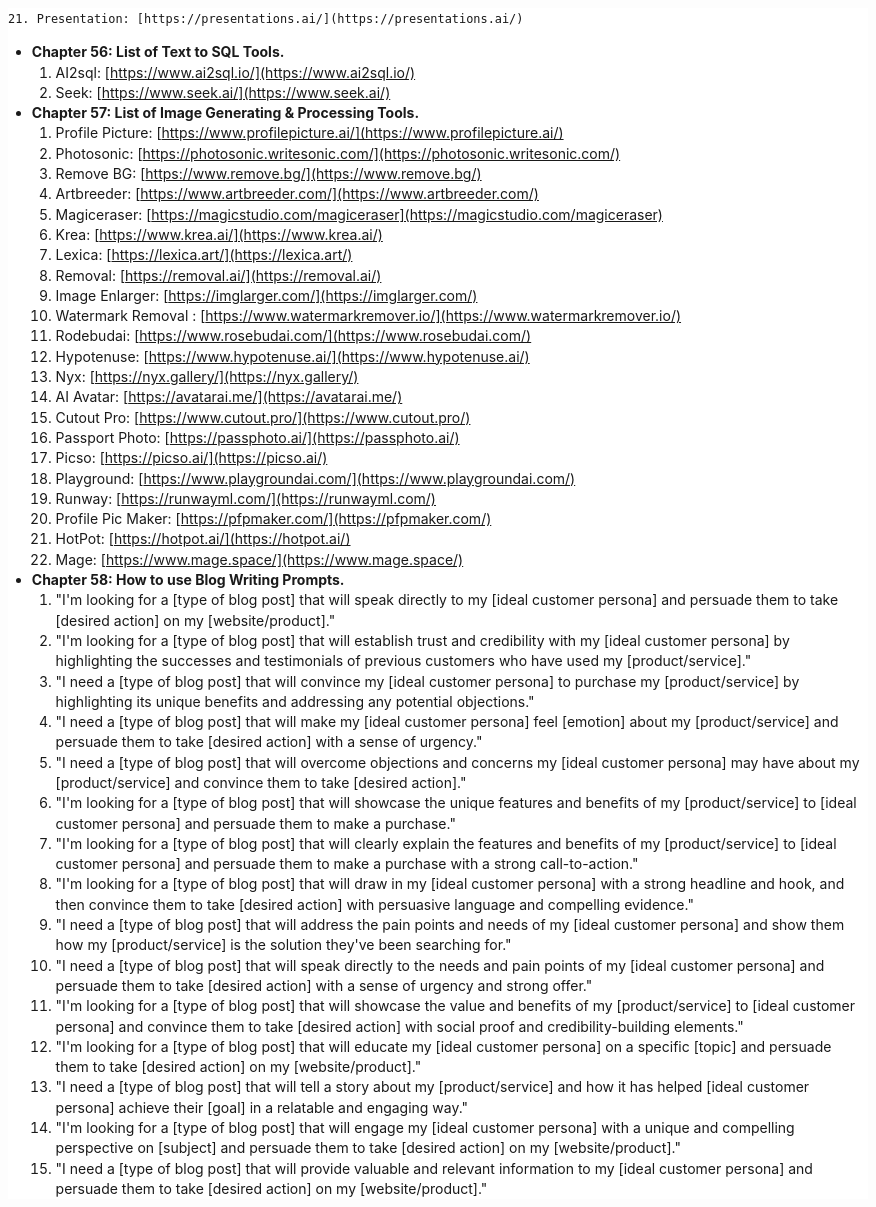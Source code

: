     21. Presentation: [https://presentations.ai/](https://presentations.ai/)
- **Chapter 56: List of Text to SQL Tools.**
    1. AI2sql: [https://www.ai2sql.io/](https://www.ai2sql.io/)
    2. Seek: [https://www.seek.ai/](https://www.seek.ai/)
- **Chapter 57: List of Image Generating & Processing Tools.**
    1. Profile Picture: [https://www.profilepicture.ai/](https://www.profilepicture.ai/)
    2. Photosonic: [https://photosonic.writesonic.com/](https://photosonic.writesonic.com/)
    3. Remove BG: [https://www.remove.bg/](https://www.remove.bg/)
    4. Artbreeder: [https://www.artbreeder.com/](https://www.artbreeder.com/)
    5. Magiceraser: [https://magicstudio.com/magiceraser](https://magicstudio.com/magiceraser)
    6. Krea: [https://www.krea.ai/](https://www.krea.ai/)
    7. Lexica: [https://lexica.art/](https://lexica.art/)
    8. Removal: [https://removal.ai/](https://removal.ai/)
    9. Image Enlarger: [https://imglarger.com/](https://imglarger.com/)
    10. Watermark Removal : [https://www.watermarkremover.io/](https://www.watermarkremover.io/)
    11. Rodebudai: [https://www.rosebudai.com/](https://www.rosebudai.com/)
    12. Hypotenuse: [https://www.hypotenuse.ai/](https://www.hypotenuse.ai/)
    13. Nyx: [https://nyx.gallery/](https://nyx.gallery/)
    14. AI Avatar: [https://avatarai.me/](https://avatarai.me/)
    15. Cutout Pro: [https://www.cutout.pro/](https://www.cutout.pro/)
    16. Passport Photo: [https://passphoto.ai/](https://passphoto.ai/)
    17. Picso: [https://picso.ai/](https://picso.ai/)
    18. Playground: [https://www.playgroundai.com/](https://www.playgroundai.com/)
    19. Runway: [https://runwayml.com/](https://runwayml.com/)
    20. Profile Pic Maker: [https://pfpmaker.com/](https://pfpmaker.com/)
    21. HotPot: [https://hotpot.ai/](https://hotpot.ai/)
    22. Mage: [https://www.mage.space/](https://www.mage.space/)
- **Chapter 58: How to use Blog Writing Prompts.**
    1. "I'm looking for a [type of blog post] that will speak directly to my [ideal customer persona] and persuade them to take [desired action] on my [website/product]."
    2. "I'm looking for a [type of blog post] that will establish trust and credibility with my [ideal customer persona] by highlighting the successes and testimonials of previous customers who have used my [product/service]."
    3. "I need a [type of blog post] that will convince my [ideal customer persona] to purchase my
    [product/service] by highlighting its unique benefits and addressing any potential objections."
    4. "I need a [type of blog post] that will make my [ideal customer persona] feel [emotion] about my [product/service] and persuade them to take [desired action] with a sense of urgency."
    5. "I need a [type of blog post] that will overcome objections and concerns my [ideal customer
    persona] may have about my [product/service] and convince them to take [desired action]."
    6. "I'm looking for a [type of blog post] that will showcase the unique features and benefits of my [product/service] to [ideal customer persona] and persuade them to make a purchase."
    7. "I'm looking for a [type of blog post] that will clearly explain the features and benefits of my
    [product/service] to [ideal customer persona] and persuade them to make a purchase with a strong call-to-action."
    8. "I'm looking for a [type of blog post] that will draw in my [ideal customer persona] with a strong headline and hook, and then convince them to take [desired action] with persuasive language and compelling evidence."
    9. "I need a [type of blog post] that will address the pain points and needs of my [ideal customer persona] and show them how my [product/service] is the solution they've been searching for."
    10. "I need a [type of blog post] that will speak directly to the needs and pain points of my [ideal customer persona] and persuade them to take [desired action] with a sense of urgency and strong offer."
    11. "I'm looking for a [type of blog post] that will showcase the value and benefits of my
    [product/service] to [ideal customer persona] and convince them to take [desired action] with social proof and credibility-building elements."
    12. "I'm looking for a [type of blog post] that will educate my [ideal customer persona] on a specific [topic] and persuade them to take [desired action] on my [website/product]."
    13. "I need a [type of blog post] that will tell a story about my [product/service] and how it has helped [ideal customer persona] achieve their [goal] in a relatable and engaging way."
    14. "I'm looking for a [type of blog post] that will engage my [ideal customer persona] with a unique and compelling perspective on [subject] and persuade them to take [desired action] on my [website/product]."
    15. "I need a [type of blog post] that will provide valuable and relevant information to my [ideal
    customer persona] and persuade them to take [desired action] on my [website/product]."